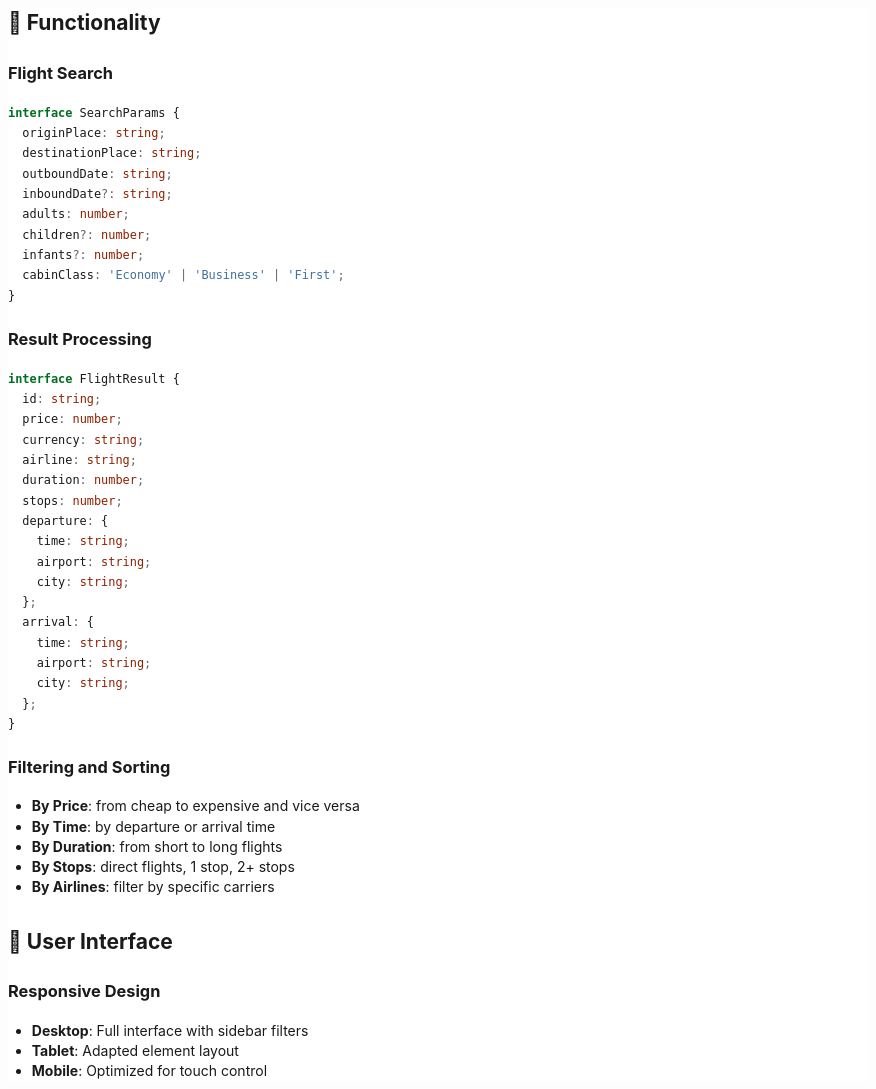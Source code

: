 ## 🔧 Functionality

### Flight Search

```typescript
interface SearchParams {
  originPlace: string;
  destinationPlace: string;
  outboundDate: string;
  inboundDate?: string;
  adults: number;
  children?: number;
  infants?: number;
  cabinClass: 'Economy' | 'Business' | 'First';
}
```

### Result Processing

```typescript
interface FlightResult {
  id: string;
  price: number;
  currency: string;
  airline: string;
  duration: number;
  stops: number;
  departure: {
    time: string;
    airport: string;
    city: string;
  };
  arrival: {
    time: string;
    airport: string;
    city: string;
  };
}
```

### Filtering and Sorting

- **By Price**: from cheap to expensive and vice versa
- **By Time**: by departure or arrival time
- **By Duration**: from short to long flights
- **By Stops**: direct flights, 1 stop, 2+ stops
- **By Airlines**: filter by specific carriers

## 🎨 User Interface

### Responsive Design
- **Desktop**: Full interface with sidebar filters
- **Tablet**: Adapted element layout
- **Mobile**: Optimized for touch control
